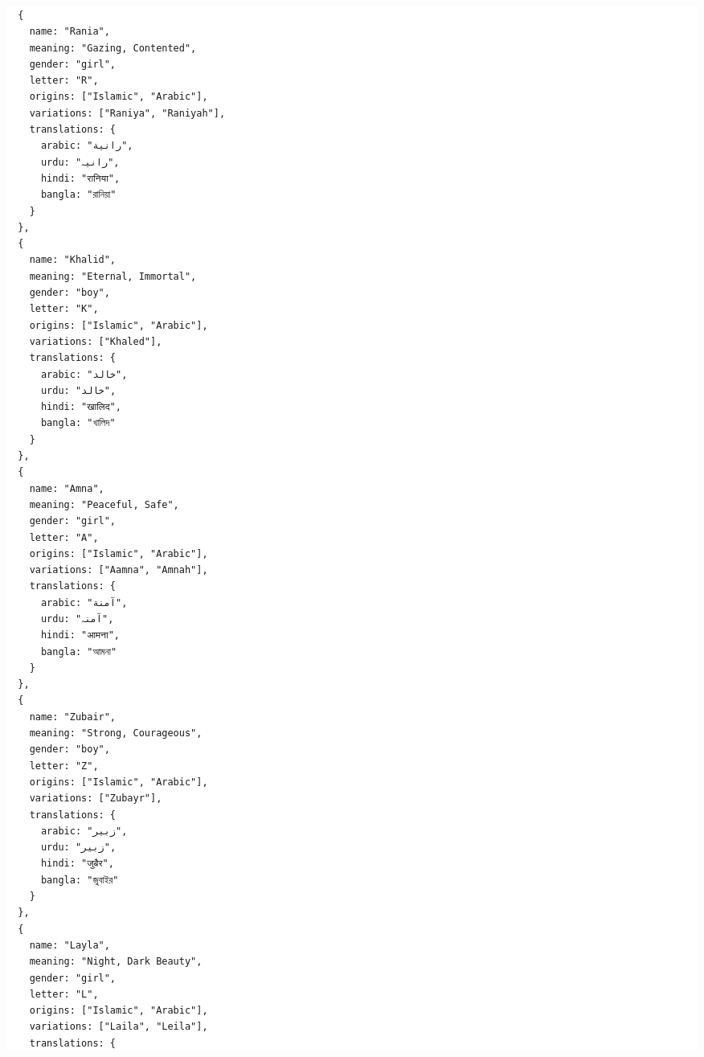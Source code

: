       {
        name: "Rania",
        meaning: "Gazing, Contented",
        gender: "girl",
        letter: "R",
        origins: ["Islamic", "Arabic"],
        variations: ["Raniya", "Raniyah"],
        translations: {
          arabic: "رانية",
          urdu: "رانیہ",
          hindi: "रानिया",
          bangla: "রানিয়া"
        }
      },
      {
        name: "Khalid",
        meaning: "Eternal, Immortal",
        gender: "boy",
        letter: "K",
        origins: ["Islamic", "Arabic"],
        variations: ["Khaled"],
        translations: {
          arabic: "خالد",
          urdu: "خالد",
          hindi: "खालिद",
          bangla: "খালিদ"
        }
      },
      {
        name: "Amna",
        meaning: "Peaceful, Safe",
        gender: "girl",
        letter: "A",
        origins: ["Islamic", "Arabic"],
        variations: ["Aamna", "Amnah"],
        translations: {
          arabic: "آمنة",
          urdu: "آمنہ",
          hindi: "आमना",
          bangla: "আমনা"
        }
      },
      {
        name: "Zubair",
        meaning: "Strong, Courageous",
        gender: "boy",
        letter: "Z",
        origins: ["Islamic", "Arabic"],
        variations: ["Zubayr"],
        translations: {
          arabic: "زبير",
          urdu: "زبیر",
          hindi: "जुबैर",
          bangla: "জুবাইর"
        }
      },
      {
        name: "Layla",
        meaning: "Night, Dark Beauty",
        gender: "girl",
        letter: "L",
        origins: ["Islamic", "Arabic"],
        variations: ["Laila", "Leila"],
        translations: {